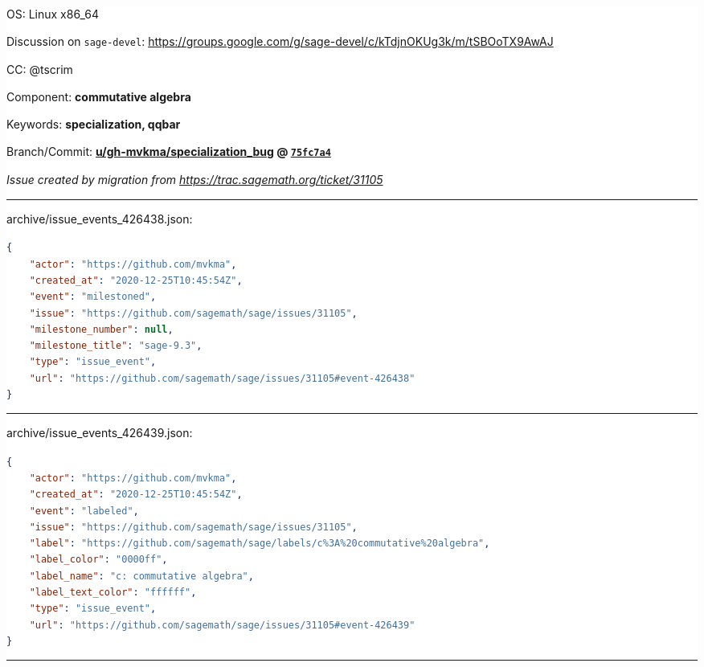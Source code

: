 OS: Linux x86_64

Discussion on `sage-devel`: https://groups.google.com/g/sage-devel/c/kTdjnOKUg3k/m/tSBOoTX9AwAJ



CC:  @tscrim

Component: **commutative algebra**

Keywords: **specialization, qqbar**

Branch/Commit: **[u/gh-mvkma/specialization_bug](https://github.com/sagemath/sagetrac-mirror/tree/u/gh-mvkma/specialization_bug) @ [`75fc7a4`](https://github.com/sagemath/sagetrac-mirror/commit/75fc7a4030577d99b3a90725a3fca24ff299cc0e)**

_Issue created by migration from https://trac.sagemath.org/ticket/31105_





---

archive/issue_events_426438.json:
```json
{
    "actor": "https://github.com/mvkma",
    "created_at": "2020-12-25T10:45:54Z",
    "event": "milestoned",
    "issue": "https://github.com/sagemath/sage/issues/31105",
    "milestone_number": null,
    "milestone_title": "sage-9.3",
    "type": "issue_event",
    "url": "https://github.com/sagemath/sage/issues/31105#event-426438"
}
```



---

archive/issue_events_426439.json:
```json
{
    "actor": "https://github.com/mvkma",
    "created_at": "2020-12-25T10:45:54Z",
    "event": "labeled",
    "issue": "https://github.com/sagemath/sage/issues/31105",
    "label": "https://github.com/sagemath/sage/labels/c%3A%20commutative%20algebra",
    "label_color": "0000ff",
    "label_name": "c: commutative algebra",
    "label_text_color": "ffffff",
    "type": "issue_event",
    "url": "https://github.com/sagemath/sage/issues/31105#event-426439"
}
```



---
